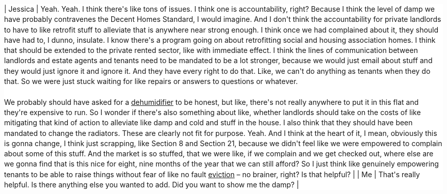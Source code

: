 | Jessica  | Yeah. Yeah. I think there's like tons of issues. I think one is accountability, right? Because I think the level of damp we have probably contravenes the Decent Homes Standard, I would imagine. And I don't think the accountability for private landlords to have to like retrofit stuff to alleviate that is anywhere near strong enough. I think once we had complained about it, they should have had to, I dunno, insulate. I know there's a program going on about retrofitting social and housing association homes. I think that should be extended to the private rented sector, like with immediate effect. I think the lines of communication between landlords and estate agents and tenants need to be mandated to be a lot stronger, because we would just email about stuff and they would just ignore it and ignore it. And they have every right to do that. Like, we can't do anything as tenants when they do that. So we were just stuck waiting for like repairs or answers to questions or whatever. <br><br>We probably should have asked for a [dehumidifier](cause-effect-affect/dehumidifier) to be honest, but like, there's not really anywhere to put it in this flat and they're expensive to run. So I wonder if there's also something about like, whether landlords should take on the costs of like mitigating that kind of action to alleviate like damp and cold and stuff in the house. I also think that they should have been mandated to change the radiators. These are clearly not fit for purpose. Yeah. And I think at the heart of it, I mean, obviously this is gonna change, I think just scrapping, like Section 8 and Section 21, because we didn't feel like we were empowered to complain about some of this stuff. And the market is so stuffed, that we were like, if we complain and we get checked out, where else are we gonna find that is this nice for eight, nine months of the year that we can still afford? So I just think like genuinely empowering tenants to be able to raise things without fear of like no fault [eviction](cause-effect-affect/displacement) – no brainer, right? Is that helpful?                                                                                                                                                                                                                                                                                                                                                                                                                                                    |
| Me       | That's really helpful. Is there anything else you wanted to add. Did you want to show me the damp?                                                                                                                                                                                                                                                                                                                                                                                                                                                                                                                                                                                                                                                                                                                                                                                                                                                                                                                                                                                                                                                                                                                                                                                                                                                                                                                                                                                                                                                                                                                                                                                                                                                                                                                                                                                                                                                                                                                                                                                                                                                                                                                                                                                                                                                                                                                                                                                                                                                    |